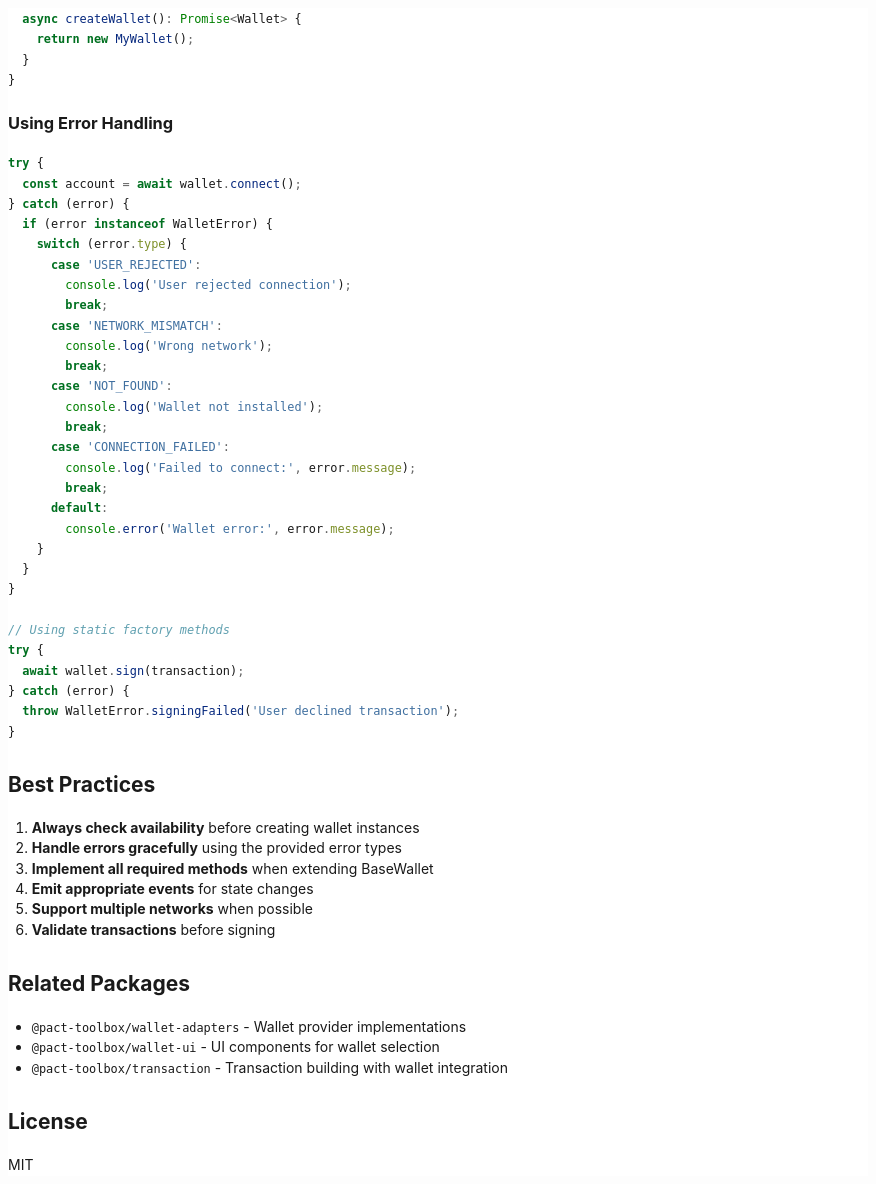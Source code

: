 ```typescript
  async createWallet(): Promise<Wallet> {
    return new MyWallet();
  }
}
```

### Using Error Handling

```typescript
try {
  const account = await wallet.connect();
} catch (error) {
  if (error instanceof WalletError) {
    switch (error.type) {
      case 'USER_REJECTED':
        console.log('User rejected connection');
        break;
      case 'NETWORK_MISMATCH':
        console.log('Wrong network');
        break;
      case 'NOT_FOUND':
        console.log('Wallet not installed');
        break;
      case 'CONNECTION_FAILED':
        console.log('Failed to connect:', error.message);
        break;
      default:
        console.error('Wallet error:', error.message);
    }
  }
}

// Using static factory methods
try {
  await wallet.sign(transaction);
} catch (error) {
  throw WalletError.signingFailed('User declined transaction');
}
```

## Best Practices

1. **Always check availability** before creating wallet instances
2. **Handle errors gracefully** using the provided error types
3. **Implement all required methods** when extending BaseWallet
4. **Emit appropriate events** for state changes
5. **Support multiple networks** when possible
6. **Validate transactions** before signing

## Related Packages

- `@pact-toolbox/wallet-adapters` - Wallet provider implementations
- `@pact-toolbox/wallet-ui` - UI components for wallet selection
- `@pact-toolbox/transaction` - Transaction building with wallet integration

## License

MIT